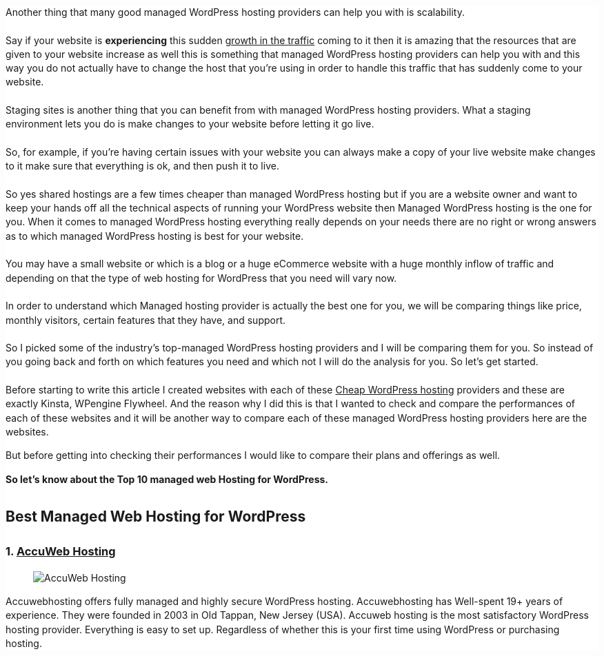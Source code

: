 <p>Another thing that many good managed WordPress hosting providers can help you with is scalability.<br><br>Say if your website is&nbsp;<strong>experiencing</strong>&nbsp;this sudden&nbsp;<a href="https://waytoidea.com/index.php/2019/06/30/how-to-increase-your-blog-traffic-easy-way/" target="_blank" rel="noreferrer noopener">growth in the traffic</a>&nbsp;coming to it then it is amazing that the resources that are given to your website increase as well this is something that managed WordPress hosting providers can help you with and this way you do not actually have to change the host that you’re using in order to handle this traffic that has suddenly come to your website.&nbsp;<br><br>Staging sites is another thing that you can benefit from with managed WordPress hosting providers. What a&nbsp;staging environment&nbsp;lets you do is make changes to your website before letting it go live.&nbsp;<br><br>So, for example, if you’re having certain issues with your website you can always make a copy of your live website make changes to it make sure that everything is ok, and then push it to live.&nbsp;<br><br>So yes shared hostings are a few times&nbsp;cheaper&nbsp;than managed WordPress hosting but if you are a website owner and want to keep your hands off all the technical aspects of running your WordPress website then Managed WordPress hosting is the one for you. When it comes to managed WordPress hosting everything really depends on your needs there are no right or wrong answers as to which managed WordPress hosting is best for your website.<br><br>You may have a small website or which is a blog or a huge&nbsp;eCommerce&nbsp;website with a huge monthly inflow of traffic and depending on that the type of web hosting for WordPress that you need will vary now.&nbsp;<br><br>In order to understand which Managed hosting provider is actually the best one for you, we will be comparing things like price, monthly visitors, certain features that they have, and support.<br><br>So I picked some of the industry’s&nbsp;top-managed WordPress hosting providers&nbsp;and I will be comparing them for you. So instead of you going back and forth on which features you need and which not I will do the analysis for you. So let’s get started.<br><br>Before starting to write this article I created websites with each of these&nbsp;<a href="https://wpclipboard.com/best-free-wordpress-hosting-services/" target="_blank" rel="noreferrer noopener">Cheap WordPress hosting</a>&nbsp;providers and these are exactly Kinsta, WPengine Flywheel. And the reason why I did this is that I wanted to check and&nbsp;compare the performances&nbsp;of each of these websites and it will be another way to compare each of these managed WordPress hosting providers here are the websites. </p>



<p>But before getting into checking their performances I would like to compare their plans and offerings as well.</p>



<p><strong>So let’s know about the Top 10 managed web Hosting for WordPress.</strong></p>



<h2>Best Managed Web Hosting for WordPress</h2>



<h3>1. <a href="https://www.accuwebhosting.com/web-hosting/wordpress" data-type="URL" data-id="https://www.accuwebhosting.com/web-hosting/wordpress" target="_blank" rel="noreferrer noopener">AccuWeb Hosting</a> </h3>



<figure class="wp-block-image aligncenter size-large"><img src="https://www.waytoidea.com/wp-content/uploads/2022/10/image-1-1024x255.png" alt="AccuWeb Hosting 
" class="wp-image-6959"/></figure>



<p>Accuwebhosting offers fully managed and highly secure WordPress hosting. Accuwebhosting has Well-spent 19+ years of experience. They were founded in 2003 in Old Tappan, New Jersey (USA). Accuweb hosting is the most satisfactory WordPress hosting provider. Everything is easy to set up. Regardless of whether this is your first time using WordPress or purchasing hosting.</p>
